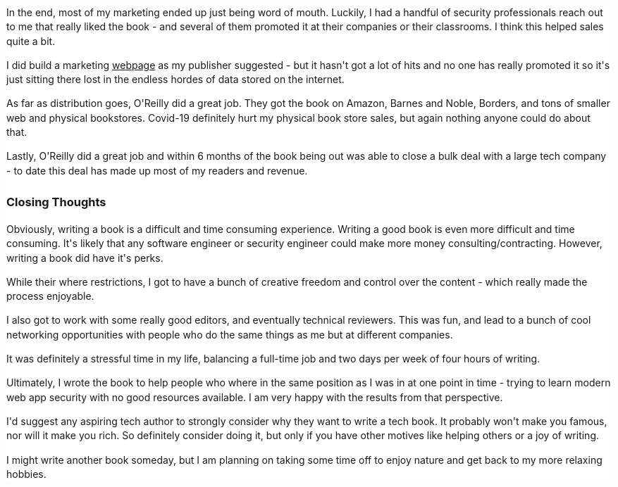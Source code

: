 In the end, most of my marketing ended up just being word of mouth. Luckily, I had a handful of security professionals reach out to me that really liked the book - and several of them promoted it at their companies or their classrooms. I think this helped sales quite a bit.

I did build a marketing [webpage](https://web-app-security.github.io/) as my publisher suggested - but it hasn't got a lot of hits and no one has really promoted it so it's just sitting there lost in the endless hordes of data stored on the internet.

As far as distribution goes, O'Reilly did a great job. They got the book on Amazon, Barnes and Noble, Borders, and tons of smaller web and physical bookstores. Covid-19 definitely hurt my physical book store sales, but again nothing anyone could do about that.

Lastly, O'Reilly did a great job and within 6 months of the book being out was able to close a bulk deal with a large tech company - to date this deal has made up most of my readers and revenue.

### Closing Thoughts

Obviously, writing a book is a difficult and time consuming experience. Writing a good book is even more difficult and time consuming. It's likely that any software engineer or security engineer could make more money consulting/contracting. However, writing a book did have it's perks. 

While their where restrictions, I got to have a bunch of creative freedom and control over the content - which really made the process enjoyable.

I also got to work with some really good editors, and eventually technical reviewers. This was fun, and lead to a bunch of cool networking opportunities with people who do the same things as me but at different companies.

It was definitely a stressful time in my life, balancing a full-time job and two days per week of four hours of writing.

Ultimately, I wrote the book to help people who where in the same position as I was in at one point in time - trying to learn modern web app security with no good resources available. I am very happy with the results from that perspective.

I'd suggest any aspiring tech author to strongly consider why they want to write a tech book. It probably won't make you famous, nor will it make you rich. So definitely consider doing it, but only if you have other motives like helping others or a joy of writing.

I might write another book someday, but I am planning on taking some time off to enjoy nature and get back to my more relaxing hobbies.










